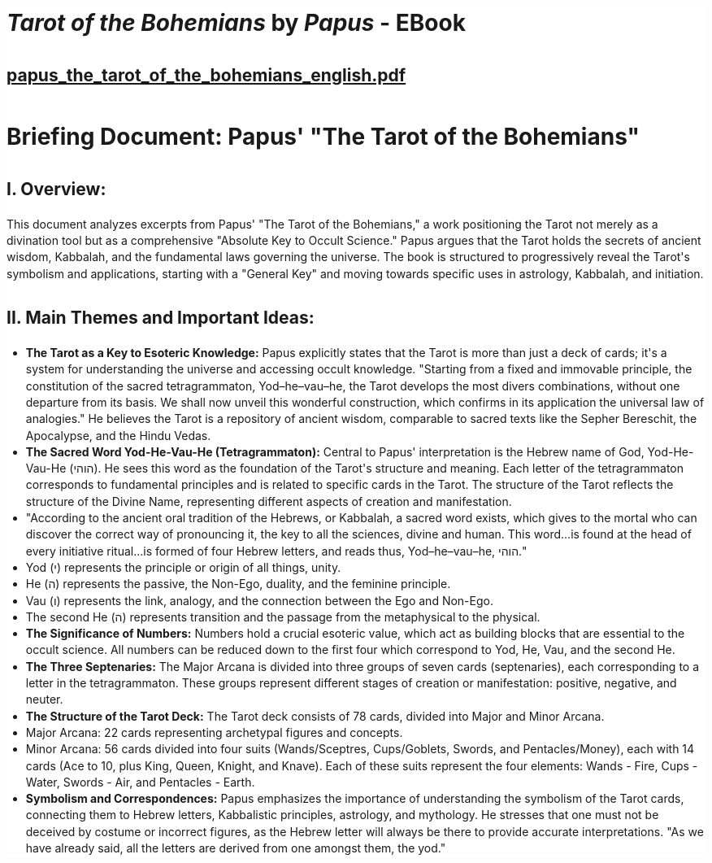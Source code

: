 # _Tarot of the Bohemians_ by _Papus_ - EBook
[papus_the_tarot_of_the_bohemians_english.pdf](https://github.com/user-attachments/files/19063717/papus_the_tarot_of_the_bohemians_english.pdf)
---
# **Briefing Document: Papus' "The Tarot of the Bohemians"**

## **I. Overview:**

This document analyzes excerpts from Papus' "The Tarot of the Bohemians," a work positioning the Tarot not merely as a divination tool but as a comprehensive "Absolute Key to Occult Science." Papus argues that the Tarot holds the secrets of ancient wisdom, Kabbalah, and the fundamental laws governing the universe. The book is structured to progressively reveal the Tarot's symbolism and applications, starting with a "General Key" and moving towards specific uses in astrology, Kabbalah, and initiation.

## **II. Main Themes and Important Ideas:**

- **The Tarot as a Key to Esoteric Knowledge:** Papus explicitly states that the Tarot is more than just a deck of cards; it's a system for understanding the universe and accessing occult knowledge. "Starting from a fixed and immovable principle, the constitution of the sacred tetragrammaton, Yod–he–vau–he, the Tarot develops the most divers combinations, without one departure from its basis. We shall now unveil this wonderful construction, which confirms in its application the universal law of analogies." He believes the Tarot is a repository of ancient wisdom, comparable to sacred texts like the Sepher Bereschit, the Apocalypse, and the Hindu Vedas.
- **The Sacred Word Yod-He-Vau-He (Tetragrammaton):** Central to Papus' interpretation is the Hebrew name of God, Yod-He-Vau-He (הוהי). He sees this word as the foundation of the Tarot's structure and meaning. Each letter of the tetragrammaton corresponds to fundamental principles and is related to specific cards in the Tarot. The structure of the Tarot reflects the structure of the Divine Name, representing different aspects of creation and manifestation.
- "According to the ancient oral tradition of the Hebrews, or Kabbalah, a sacred word exists, which gives to the mortal who can discover the correct way of pronouncing it, the key to all the sciences, divine and human. This word...is found at the head of every initiative ritual...is formed of four Hebrew letters, and reads thus, Yod–he–vau–he, הוהי."
- Yod (י) represents the principle or origin of all things, unity.
- He (ה) represents the passive, the Non-Ego, duality, and the feminine principle.
- Vau (ו) represents the link, analogy, and the connection between the Ego and Non-Ego.
- The second He (ה) represents transition and the passage from the metaphysical to the physical.
- **The Significance of Numbers:** Numbers hold a crucial esoteric value, which act as building blocks that are essential to the occult science. All numbers can be reduced down to the first four which correspond to Yod, He, Vau, and the second He.
- **The Three Septenaries:** The Major Arcana is divided into three groups of seven cards (septenaries), each corresponding to a letter in the tetragrammaton. These groups represent different stages of creation or manifestation: positive, negative, and neuter.
- **The Structure of the Tarot Deck:** The Tarot deck consists of 78 cards, divided into Major and Minor Arcana.
- Major Arcana: 22 cards representing archetypal figures and concepts.
- Minor Arcana: 56 cards divided into four suits (Wands/Sceptres, Cups/Goblets, Swords, and Pentacles/Money), each with 14 cards (Ace to 10, plus King, Queen, Knight, and Knave). Each of these suits represent the four elements: Wands - Fire, Cups - Water, Swords - Air, and Pentacles - Earth.
- **Symbolism and Correspondences:** Papus emphasizes the importance of understanding the symbolism of the Tarot cards, connecting them to Hebrew letters, Kabbalistic principles, astrology, and mythology. He stresses that one must not be deceived by costume or incorrect figures, as the Hebrew letter will always be there to provide accurate interpretations. "As we have already said, all the letters are derived from one amongst them, the yod."